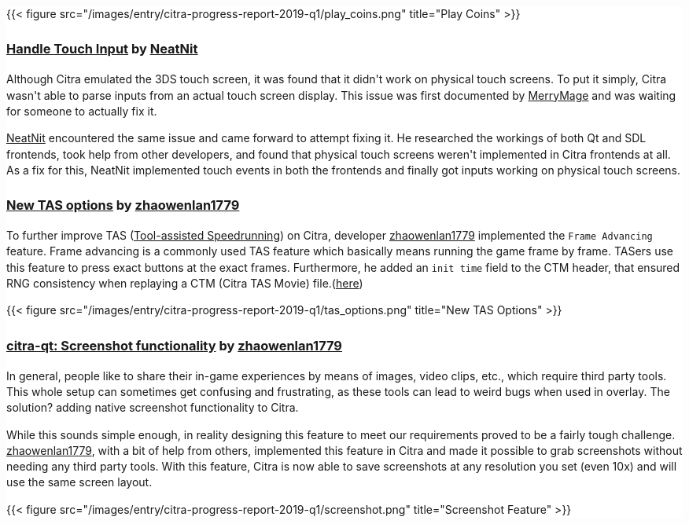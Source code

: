 {{< figure src="/images/entry/citra-progress-report-2019-q1/play_coins.png"
    title="Play Coins" >}}

### [Handle Touch Input](https://github.com/citra-emu/citra/pull/4310) by [NeatNit](https://github.com/NeatNit)

Although Citra emulated the 3DS touch screen, it was found that it didn't work on physical touch screens.
To put it simply, Citra wasn't able to parse inputs from an actual touch screen display.
This issue was first documented by [MerryMage](https://github.com/MerryMage) and was waiting for someone to actually fix it.

[NeatNit](https://github.com/NeatNit) encountered the same issue and came forward to attempt fixing it.
He researched the workings of both Qt and SDL frontends, took help from other developers, and found that physical touch screens weren't implemented in Citra frontends at all.
As a fix for this, NeatNit implemented touch events in both the frontends and finally got inputs working on physical touch screens.

### [New TAS options](https://github.com/citra-emu/citra/pull/4282) by [zhaowenlan1779](https://github.com/zhaowenlan1779)

To further improve TAS ([Tool-assisted Speedrunning](https://en.wikipedia.org/wiki/Tool-assisted_speedrun)) on Citra, developer [zhaowenlan1779](https://github.com/zhaowenlan1779) implemented the `Frame Advancing` feature.
Frame advancing is a commonly used TAS feature which basically means running the game frame by frame. TASers use this feature to press exact buttons at the exact frames.
Furthermore, he added an `init time` field to the CTM header, that ensured RNG consistency when replaying a CTM (Citra TAS Movie) file.([here](https://github.com/citra-emu/citra/pull/4267))

{{< figure src="/images/entry/citra-progress-report-2019-q1/tas_options.png"
    title="New TAS Options" >}}

### [citra-qt: Screenshot functionality](https://github.com/citra-emu/citra/pull/4164) by [zhaowenlan1779](https://github.com/zhaowenlan1779)

In general, people like to share their in-game experiences by means of images, video clips, etc., which require third party tools.
This whole setup can sometimes get confusing and frustrating, as these tools can lead to weird bugs when used in overlay.
The solution? adding native screenshot functionality to Citra.

While this sounds simple enough, in reality designing this feature to meet our requirements proved to be a fairly tough challenge.
[zhaowenlan1779](https://github.com/zhaowenlan1779), with a bit of help from others, implemented this feature in Citra and made it possible to grab screenshots without needing any third party tools.
With this feature, Citra is now able to save screenshots at any resolution you set (even 10x) and will use the same screen layout.

{{< figure src="/images/entry/citra-progress-report-2019-q1/screenshot.png"
    title="Screenshot Feature" >}}
